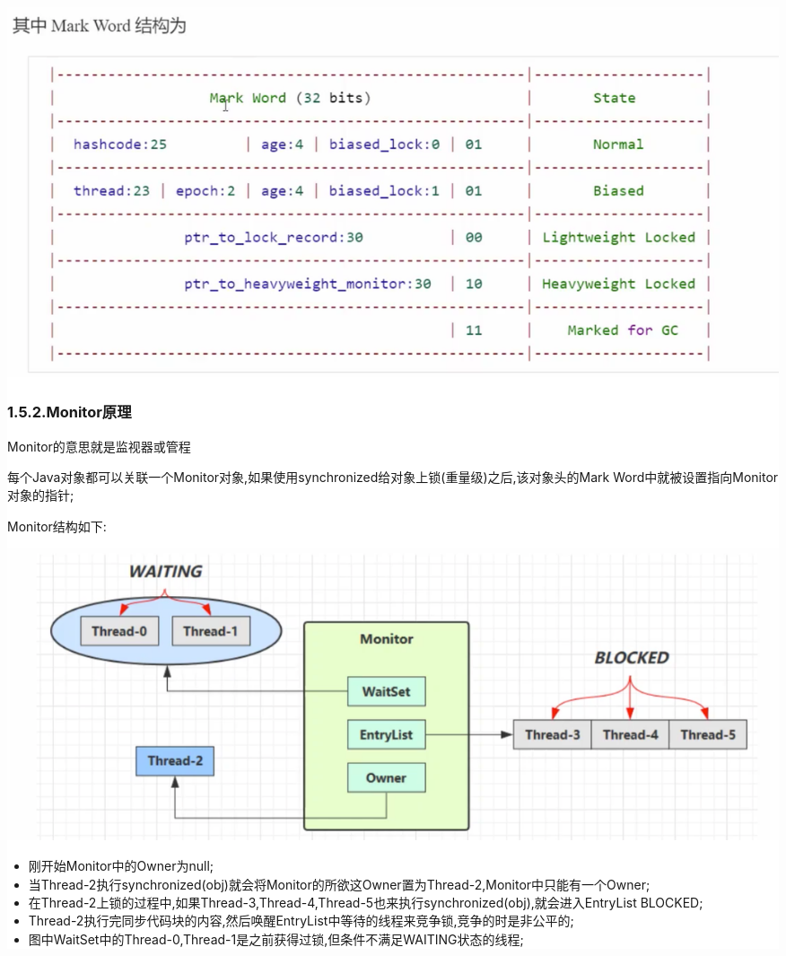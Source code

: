 ![image-20200404220905965](Java并发编程02.assets/image-20200404220905965.png)

### 1.5.2.Monitor原理

Monitor的意思就是监视器或管程

每个Java对象都可以关联一个Monitor对象,如果使用synchronized给对象上锁(重量级)之后,该对象头的Mark Word中就被设置指向Monitor对象的指针;

Monitor结构如下:

![image-20200405124638031](Java并发编程02.assets/image-20200405124638031.png)

* 刚开始Monitor中的Owner为null;
* 当Thread-2执行synchronized(obj)就会将Monitor的所欲这Owner置为Thread-2,Monitor中只能有一个Owner;
* 在Thread-2上锁的过程中,如果Thread-3,Thread-4,Thread-5也来执行synchronized(obj),就会进入EntryList BLOCKED;
* Thread-2执行完同步代码块的内容,然后唤醒EntryList中等待的线程来竞争锁,竞争的时是非公平的;
* 图中WaitSet中的Thread-0,Thread-1是之前获得过锁,但条件不满足WAITING状态的线程;
